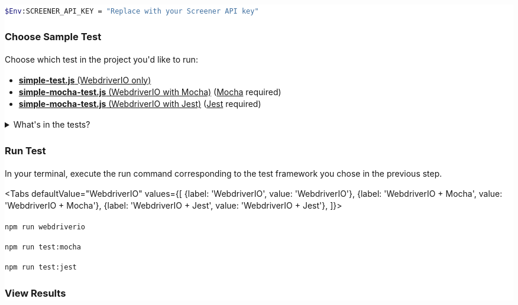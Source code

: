 ```bash
$Env:SCREENER_API_KEY = "Replace with your Screener API key"
```

</TabItem>
</Tabs>

### Choose Sample Test

Choose which test in the project you'd like to run:

- [**simple-test.js** (WebdriverIO only)](https://github.com/luishernandezv/visual-e2e/blob/main/simple-test.js)
- [**simple-mocha-test.js** (WebdriverIO with Mocha)](https://github.com/luishernandezv/visual-e2e/blob/main/simple-jest.test.js) ([Mocha](https://mochajs.org/) required)
- [**simple-mocha-test.js** (WebdriverIO with Jest)](https://github.com/luishernandezv/visual-e2e/blob/main/simple-jest.test.js) ([Jest](https://jestjs.io/) required)

<details><summary>What's in the tests?</summary></details>

### Run Test

In your terminal, execute the run command corresponding to the test framework you chose in the previous step.

<Tabs
defaultValue="WebdriverIO"
values={[
{label: 'WebdriverIO', value: 'WebdriverIO'},
{label: 'WebdriverIO + Mocha', value: 'WebdriverIO + Mocha'},
{label: 'WebdriverIO + Jest', value: 'WebdriverIO + Jest'},
]}>

<TabItem value="WebdriverIO">

```bash
npm run webdriverio
```

</TabItem>
<TabItem value="WebdriverIO + Mocha">

```bash
npm run test:mocha
```

</TabItem>
<TabItem value="WebdriverIO + Jest">

```bash
npm run test:jest
```

</TabItem>
</Tabs>

### View Results
